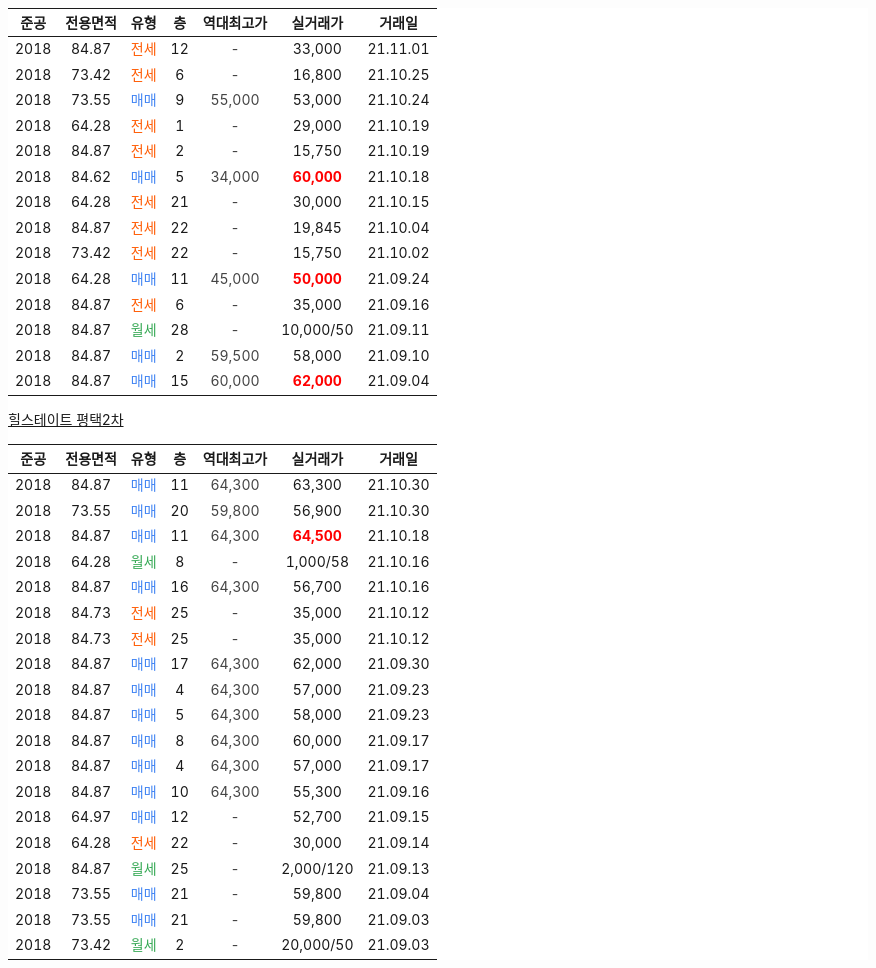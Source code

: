 |준공|전용면적|유형|층|역대최고가|실거래가|거래일|
|:---:|:---:|:---:|:---:|:---:|:---:|:---:|
|2018|84.87|<span style="color:#FF5A00">전세</span>|12|<span style="color:#444444">-</span>|33,000|21.11.01|
|2018|73.42|<span style="color:#FF5A00">전세</span>|6|<span style="color:#444444">-</span>|16,800|21.10.25|
|2018|73.55|<span style="color:#4285F3">매매</span>|9|<span style="color:#444444">55,000</span>|53,000|21.10.24|
|2018|64.28|<span style="color:#FF5A00">전세</span>|1|<span style="color:#444444">-</span>|29,000|21.10.19|
|2018|84.87|<span style="color:#FF5A00">전세</span>|2|<span style="color:#444444">-</span>|15,750|21.10.19|
|2018|84.62|<span style="color:#4285F3">매매</span>|5|<span style="color:#444444">34,000</span>|<b><span style="color:#FF0000">60,000</span></b>|21.10.18|
|2018|64.28|<span style="color:#FF5A00">전세</span>|21|<span style="color:#444444">-</span>|30,000|21.10.15|
|2018|84.87|<span style="color:#FF5A00">전세</span>|22|<span style="color:#444444">-</span>|19,845|21.10.04|
|2018|73.42|<span style="color:#FF5A00">전세</span>|22|<span style="color:#444444">-</span>|15,750|21.10.02|
|2018|64.28|<span style="color:#4285F3">매매</span>|11|<span style="color:#444444">45,000</span>|<b><span style="color:#FF0000">50,000</span></b>|21.09.24|
|2018|84.87|<span style="color:#FF5A00">전세</span>|6|<span style="color:#444444">-</span>|35,000|21.09.16|
|2018|84.87|<span style="color:#34A853">월세</span>|28|<span style="color:#444444">-</span>|10,000/50|21.09.11|
|2018|84.87|<span style="color:#4285F3">매매</span>|2|<span style="color:#444444">59,500</span>|58,000|21.09.10|
|2018|84.87|<span style="color:#4285F3">매매</span>|15|<span style="color:#444444">60,000</span>|<b><span style="color:#FF0000">62,000</span></b>|21.09.04|

[힐스테이트 평택2차](https://search.naver.com/search.naver?query=%ED%9E%90%EC%8A%A4%ED%85%8C%EC%9D%B4%ED%8A%B8+%ED%8F%89%ED%83%9D2%EC%B0%A8)

|준공|전용면적|유형|층|역대최고가|실거래가|거래일|
|:---:|:---:|:---:|:---:|:---:|:---:|:---:|
|2018|84.87|<span style="color:#4285F3">매매</span>|11|<span style="color:#444444">64,300</span>|63,300|21.10.30|
|2018|73.55|<span style="color:#4285F3">매매</span>|20|<span style="color:#444444">59,800</span>|56,900|21.10.30|
|2018|84.87|<span style="color:#4285F3">매매</span>|11|<span style="color:#444444">64,300</span>|<b><span style="color:#FF0000">64,500</span></b>|21.10.18|
|2018|64.28|<span style="color:#34A853">월세</span>|8|<span style="color:#444444">-</span>|1,000/58|21.10.16|
|2018|84.87|<span style="color:#4285F3">매매</span>|16|<span style="color:#444444">64,300</span>|56,700|21.10.16|
|2018|84.73|<span style="color:#FF5A00">전세</span>|25|<span style="color:#444444">-</span>|35,000|21.10.12|
|2018|84.73|<span style="color:#FF5A00">전세</span>|25|<span style="color:#444444">-</span>|35,000|21.10.12|
|2018|84.87|<span style="color:#4285F3">매매</span>|17|<span style="color:#444444">64,300</span>|62,000|21.09.30|
|2018|84.87|<span style="color:#4285F3">매매</span>|4|<span style="color:#444444">64,300</span>|57,000|21.09.23|
|2018|84.87|<span style="color:#4285F3">매매</span>|5|<span style="color:#444444">64,300</span>|58,000|21.09.23|
|2018|84.87|<span style="color:#4285F3">매매</span>|8|<span style="color:#444444">64,300</span>|60,000|21.09.17|
|2018|84.87|<span style="color:#4285F3">매매</span>|4|<span style="color:#444444">64,300</span>|57,000|21.09.17|
|2018|84.87|<span style="color:#4285F3">매매</span>|10|<span style="color:#444444">64,300</span>|55,300|21.09.16|
|2018|64.97|<span style="color:#4285F3">매매</span>|12|<span style="color:#444444">-</span>|52,700|21.09.15|
|2018|64.28|<span style="color:#FF5A00">전세</span>|22|<span style="color:#444444">-</span>|30,000|21.09.14|
|2018|84.87|<span style="color:#34A853">월세</span>|25|<span style="color:#444444">-</span>|2,000/120|21.09.13|
|2018|73.55|<span style="color:#4285F3">매매</span>|21|<span style="color:#444444">-</span>|59,800|21.09.04|
|2018|73.55|<span style="color:#4285F3">매매</span>|21|<span style="color:#444444">-</span>|59,800|21.09.03|
|2018|73.42|<span style="color:#34A853">월세</span>|2|<span style="color:#444444">-</span>|20,000/50|21.09.03|
